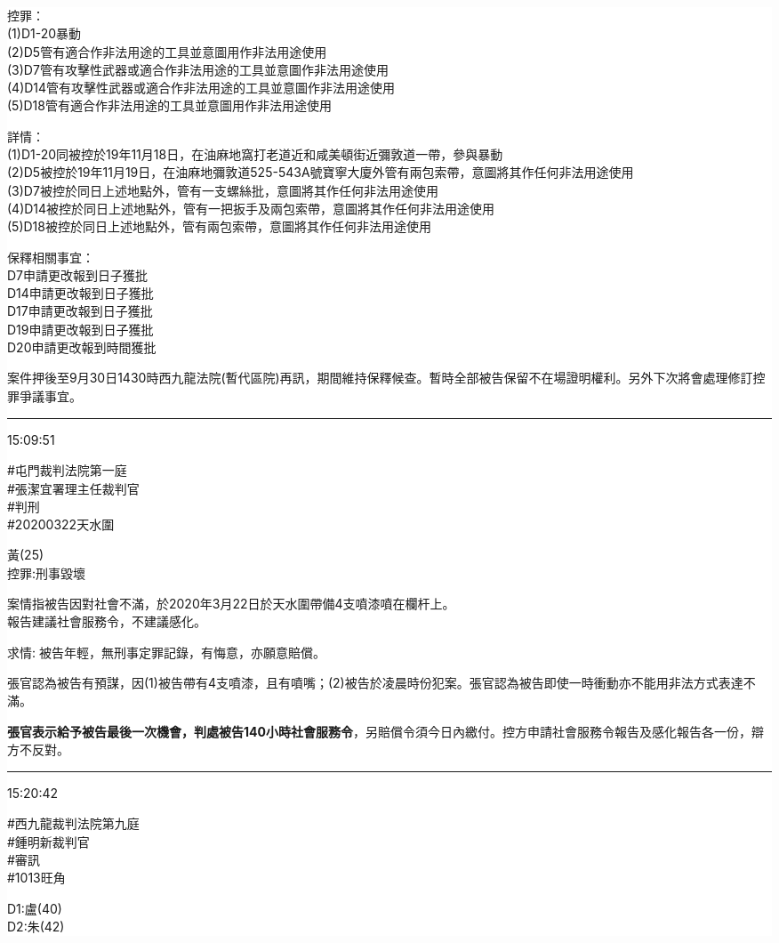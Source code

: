控罪：  
(1)D1-20暴動  
(2)D5管有適合作非法用途的工具並意圖用作非法用途使用  
(3)D7管有攻擊性武器或適合作非法用途的工具並意圖作非法用途使用  
(4)D14管有攻擊性武器或適合作非法用途的工具並意圖作非法用途使用  
(5)D18管有適合作非法用途的工具並意圖用作非法用途使用  
  
詳情：  
(1)D1-20同被控於19年11月18日，在油麻地窩打老道近和咸美頓街近彌敦道一帶，參與暴動  
(2)D5被控於19年11月19日，在油麻地彌敦道525-543A號寶寧大廈外管有兩包索帶，意圖將其作任何非法用途使用  
(3)D7被控於同日上述地點外，管有一支螺絲批，意圖將其作任何非法用途使用  
(4)D14被控於同日上述地點外，管有一把扳手及兩包索帶，意圖將其作任何非法用途使用  
(5)D18被控於同日上述地點外，管有兩包索帶，意圖將其作任何非法用途使用  
  
保釋相關事宜：  
D7申請更改報到日子獲批  
D14申請更改報到日子獲批  
D17申請更改報到日子獲批  
D19申請更改報到日子獲批  
D20申請更改報到時間獲批  
  
案件押後至9月30日1430時西九龍法院(暫代區院)再訊，期間維持保釋候查。暫時全部被告保留不在場證明權利。另外下次將會處理修訂控罪爭議事宜。

---
      
15:09:51



\#屯門裁判法院第一庭  
\#張潔宜署理主任裁判官  
\#判刑  
\#20200322天水圍  
  
黃(25)  
控罪:刑事毀壞  
  
案情指被告因對社會不滿，於2020年3月22日於天水圍帶備4支噴漆噴在欄杆上。  
報告建議社會服務令，不建議感化。  
  
求情: 被告年輕，無刑事定罪記錄，有悔意，亦願意賠償。  
  
張官認為被告有預謀，因(1)被告帶有4支噴漆，且有噴嘴；(2)被告於凌晨時份犯案。張官認為被告即使一時衝動亦不能用非法方式表達不滿。  
  
**張官表示給予被告最後一次機會，判處被告140小時社會服務令**，另賠償令須今日內繳付。控方申請社會服務令報告及感化報告各一份，辯方不反對。

---
      
15:20:42



\#西九龍裁判法院第九庭  
\#鍾明新裁判官  
\#審訊  
\#1013旺角  
  
D1:盧(40)  
D2:朱(42)  
  